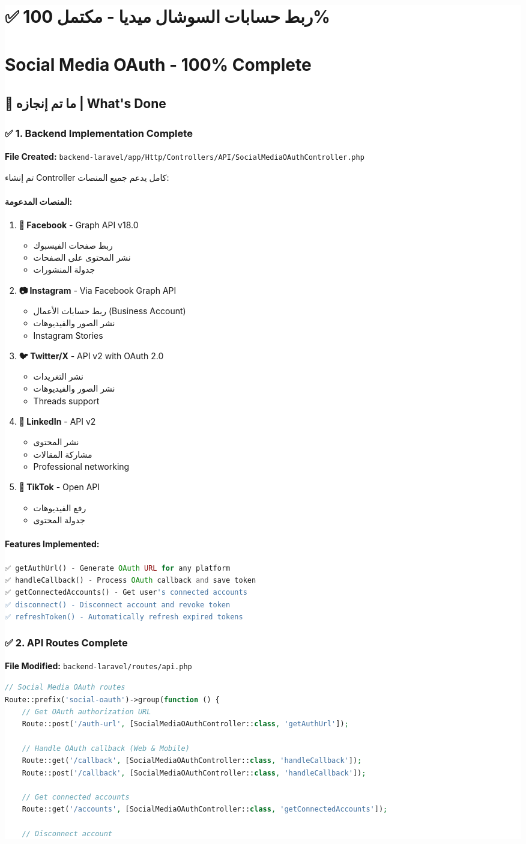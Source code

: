 # ✅ ربط حسابات السوشال ميديا - مكتمل 100%
# Social Media OAuth - 100% Complete

## 🎉 ما تم إنجازه | What's Done

### ✅ 1. Backend Implementation Complete

**File Created:** `backend-laravel/app/Http/Controllers/API/SocialMediaOAuthController.php`

تم إنشاء Controller كامل يدعم جميع المنصات:

#### المنصات المدعومة:
1. **📘 Facebook** - Graph API v18.0
   - ربط صفحات الفيسبوك
   - نشر المحتوى على الصفحات
   - جدولة المنشورات

2. **📷 Instagram** - Via Facebook Graph API
   - ربط حسابات الأعمال (Business Account)
   - نشر الصور والفيديوهات
   - Instagram Stories

3. **🐦 Twitter/X** - API v2 with OAuth 2.0
   - نشر التغريدات
   - نشر الصور والفيديوهات
   - Threads support

4. **💼 LinkedIn** - API v2
   - نشر المحتوى
   - مشاركة المقالات
   - Professional networking

5. **🎵 TikTok** - Open API
   - رفع الفيديوهات
   - جدولة المحتوى

#### Features Implemented:

```php
✅ getAuthUrl() - Generate OAuth URL for any platform
✅ handleCallback() - Process OAuth callback and save token
✅ getConnectedAccounts() - Get user's connected accounts
✅ disconnect() - Disconnect account and revoke token
✅ refreshToken() - Automatically refresh expired tokens
```

### ✅ 2. API Routes Complete

**File Modified:** `backend-laravel/routes/api.php`

```php
// Social Media OAuth routes
Route::prefix('social-oauth')->group(function () {
    // Get OAuth authorization URL
    Route::post('/auth-url', [SocialMediaOAuthController::class, 'getAuthUrl']);

    // Handle OAuth callback (Web & Mobile)
    Route::get('/callback', [SocialMediaOAuthController::class, 'handleCallback']);
    Route::post('/callback', [SocialMediaOAuthController::class, 'handleCallback']);

    // Get connected accounts
    Route::get('/accounts', [SocialMediaOAuthController::class, 'getConnectedAccounts']);

    // Disconnect account
```